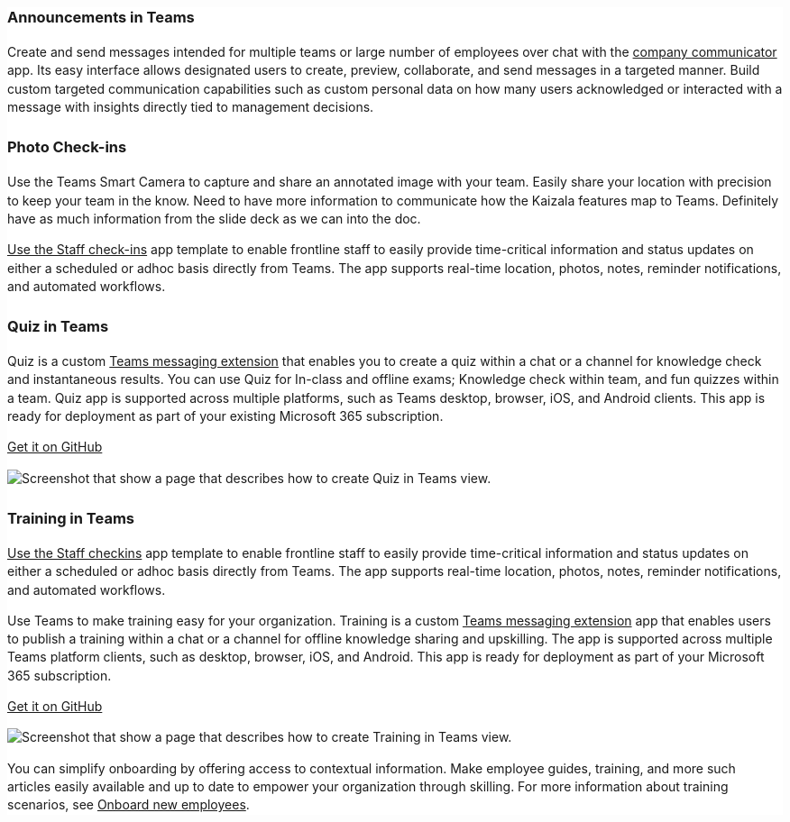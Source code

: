### Announcements in Teams

Create and send messages intended for multiple teams or large number of employees over chat with the [company communicator](/microsoftteams/platform/samples/app-templates#company-communicator) app. Its easy interface allows designated users to create, preview, collaborate, and send messages in a targeted manner. Build custom targeted communication capabilities such as custom personal data on how many users acknowledged or interacted with a message with insights directly tied to management decisions.

### Photo Check-ins

Use the Teams Smart Camera to capture and share an annotated image with your team. Easily share your location with precision to keep your team in the know. Need to have more information to communicate how the Kaizala features map to Teams. Definitely have as much information from the slide deck as we can into the doc.

[Use the Staff check-ins](/microsoftteams/platform/samples/app-templates#staff-check-ins) app template to enable frontline staff to easily provide time-critical information and status updates on either a scheduled or adhoc basis directly from Teams. The app supports real-time location, photos, notes, reminder notifications, and automated workflows.

### Quiz in Teams

Quiz is a custom [Teams messaging extension](/microsoftteams/platform/messaging-extensions/what-are-messaging-extensions) that enables you to create a quiz within a chat or a channel for knowledge check and instantaneous results. You can use Quiz for In-class and offline exams; Knowledge check within team, and fun quizzes within a team. Quiz app is supported across multiple platforms, such as Teams desktop, browser, iOS, and Android clients. This app is ready for deployment as part of your existing Microsoft 365 subscription.

[Get it on GitHub](https://github.com/OfficeDev/microsoft-teams-apps-quiz)

![Screenshot that show a page that describes how to create Quiz in Teams view.](media/quiz-app-template-compose-view.gif)  

### Training in Teams

[Use the Staff checkins](/microsoftteams/platform/samples/app-templates#staff-check-ins) app template to enable frontline staff to easily provide time-critical information and status updates on either a scheduled or adhoc basis directly from Teams. The app supports real-time location, photos, notes, reminder notifications, and automated workflows.

Use Teams to make training easy for your organization. Training is a custom [Teams messaging extension](/microsoftteams/platform/messaging-extensions/what-are-messaging-extensions?tabs=dotnet) app that enables users to publish a training within a chat or a channel for offline knowledge sharing and upskilling. The app is supported across multiple Teams platform clients, such as desktop, browser, iOS, and Android. This app is ready for deployment as part of your Microsoft 365 subscription.

[Get it on GitHub](https://github.com/OfficeDev/microsoft-teams-apps-training)

![Screenshot that show a page that describes how to create Training in Teams view.](media/training-app-template-compose-view.gif)

You can simplify onboarding by offering access to contextual information.  Make employee guides, training, and more such articles easily available and up to date to empower your organization through skilling. For more information about training scenarios, see [Onboard new employees](https://support.microsoft.com/office/effectively-onboard-new-employees-691faccd-1d1a-4f47-99ac-b6c82973f5ee).
